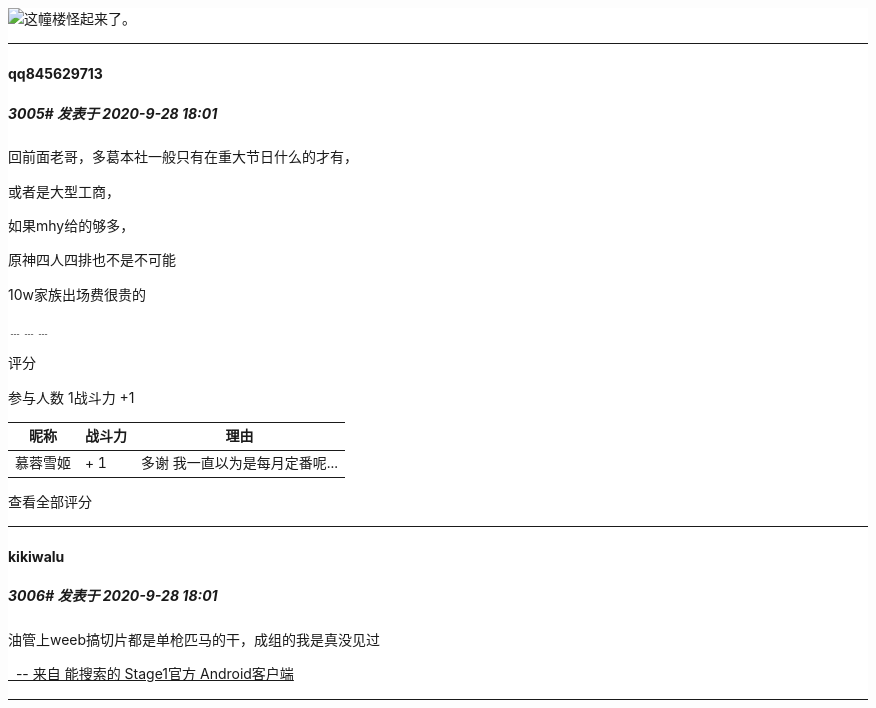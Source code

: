 <img src="https://static.saraba1st.com/image/smiley/face2017/076.png" referrerpolicy="no-referrer">这幢楼怪起来了。







-----

####  qq845629713  
##### 3005#       发表于 2020-9-28 18:01




回前面老哥，多葛本社一般只有在重大节日什么的才有，

或者是大型工商，

如果mhy给的够多，

原神四人四排也不是不可能

10w家族出场费很贵的



﹍﹍﹍

评分





 参与人数 1战斗力 +1

|昵称|战斗力|理由|
|----|---|---|
| 慕蓉雪姬| + 1|多谢 我一直以为是每月定番呢...|



查看全部评分






-----

####  kikiwalu  
##### 3006#       发表于 2020-9-28 18:01




油管上weeb搞切片都是单枪匹马的干，成组的我是真没见过

[  -- 来自 能搜索的 Stage1官方 Android客户端](https://www.coolapk.com/apk/140634)







-----
